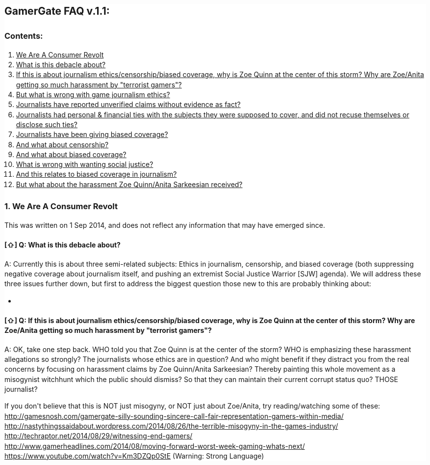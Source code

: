 ## GamerGate FAQ v.1.1:

### <a name="top"></a>Contents:

1. [We Are A Consumer Revolt](#1-we-are-a-consumer-revolt)
  1. [What is this debacle about?](#q-what-is-this-debacle-about)
  2. [If this is about journalism ethics/censorship/biased coverage, why is Zoe Quinn at the center of this storm? Why are Zoe/Anita getting so much harassment by "terrorist gamers"?](#q-if-this-is-about-journalism-ethics-censorship-biased-coverage-why-is-zoe-quinn-at-the-center-of-this-storm-why-are-zoe-anita-getting-so-much-harassment-by-quot-terrorist-gamers-quot)
  3. [But what is wrong with game journalism ethics?](#q-but-what-is-wrong-with-game-journalism-ethics)
  4. [Journalists have reported unverified claims without evidence as fact?](#q-journalists-have-reported-unverified-claims-without-evidence-as-fact)
  5. [Journalists had personal & financial ties with the subjects they were supposed to cover, and did not recuse themselves or disclose such ties?](#q-journalists-had-personal-amp-financial-ties-with-the-subjects-they-were-supposed-to-cover-and-did-not-recuse-themselves-or-disclose-such-ties)
  6. [Journalists have been giving biased coverage?](#q-journalists-have-been-giving-biased-coverage)
  7. [And what about censorship?](#q-and-what-about-censorship)
  8. [And what about biased coverage?](#q-and-what-about-biased-coverage)
  9. [What is wrong with wanting social justice?](#q-what-is-wrong-with-wanting-social-justice)
  10. [And this relates to biased coverage in journalism?](#q-and-this-relates-to-biased-coverage-in-journalism)
  11. [But what about the harassment Zoe Quinn/Anita Sarkeesian received?](#q-but-what-about-the-harassment-zoe-quinn-anita-sarkeesian-received)


### <a name="1."></a>1. We Are A Consumer Revolt

This was written on 1 Sep 2014, and does not reflect any information that may have emerged since.

#### [⇧] Q: What is this debacle about?

A: Currently this is about three semi-related subjects: Ethics in journalism, censorship, and biased coverage (both suppressing negative coverage about journalism itself, and pushing an extremist Social Justice Warrior [SJW] agenda). We will address these three issues further down, but first to address the biggest question those new to this are probably thinking about:

-

#### [⇧] Q: If this is about journalism ethics/censorship/biased coverage, why is Zoe Quinn at the center of this storm? Why are Zoe/Anita getting so much harassment by "terrorist gamers"?

A: OK, take one step back. WHO told you that Zoe Quinn is at the center of the storm? WHO is emphasizing these harassment allegations so strongly? The journalists whose ethics are in question? And who might benefit if they distract you from the real concerns by focusing on harassment claims by Zoe Quinn/Anita Sarkeesian? Thereby painting this whole movement as a misogynist witchhunt which the public should dismiss? So that they can maintain their current corrupt status quo? THOSE journalist?

If you don't believe that this is NOT just misogyny, or NOT just about Zoe/Anita, try reading/watching some of these:  
http://gamesnosh.com/gamergate-silly-sounding-sincere-call-fair-representation-gamers-within-media/  
http://nastythingssaidabout.wordpress.com/2014/08/26/the-terrible-misogyny-in-the-games-industry/  
http://techraptor.net/2014/08/29/witnessing-end-gamers/  
http://www.gamerheadlines.com/2014/08/moving-forward-worst-week-gaming-whats-next/  
https://www.youtube.com/watch?v=Km3DZQp0StE (Warning: Strong Language)  
